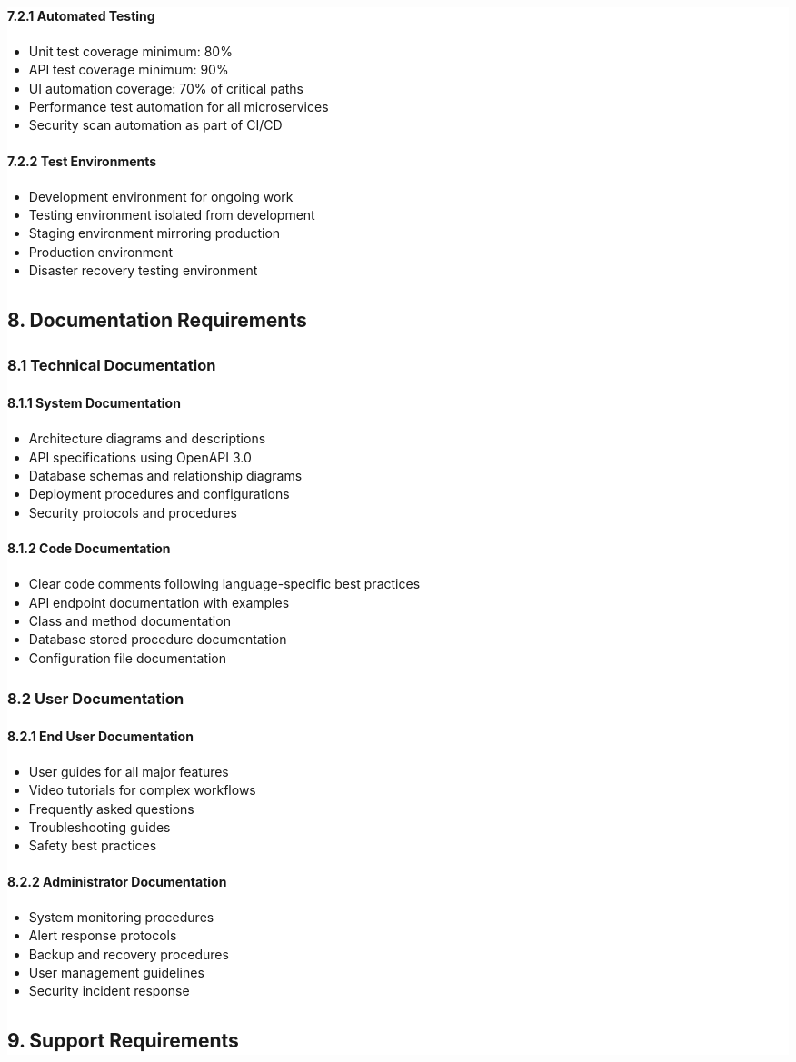 #### 7.2.1 Automated Testing
- Unit test coverage minimum: 80%
- API test coverage minimum: 90%
- UI automation coverage: 70% of critical paths
- Performance test automation for all microservices
- Security scan automation as part of CI/CD

#### 7.2.2 Test Environments
- Development environment for ongoing work
- Testing environment isolated from development
- Staging environment mirroring production
- Production environment
- Disaster recovery testing environment

## 8. Documentation Requirements

### 8.1 Technical Documentation

#### 8.1.1 System Documentation
- Architecture diagrams and descriptions
- API specifications using OpenAPI 3.0
- Database schemas and relationship diagrams
- Deployment procedures and configurations
- Security protocols and procedures

#### 8.1.2 Code Documentation
- Clear code comments following language-specific best practices
- API endpoint documentation with examples
- Class and method documentation
- Database stored procedure documentation
- Configuration file documentation

### 8.2 User Documentation

#### 8.2.1 End User Documentation
- User guides for all major features
- Video tutorials for complex workflows
- Frequently asked questions
- Troubleshooting guides
- Safety best practices

#### 8.2.2 Administrator Documentation
- System monitoring procedures
- Alert response protocols
- Backup and recovery procedures
- User management guidelines
- Security incident response

## 9. Support Requirements

